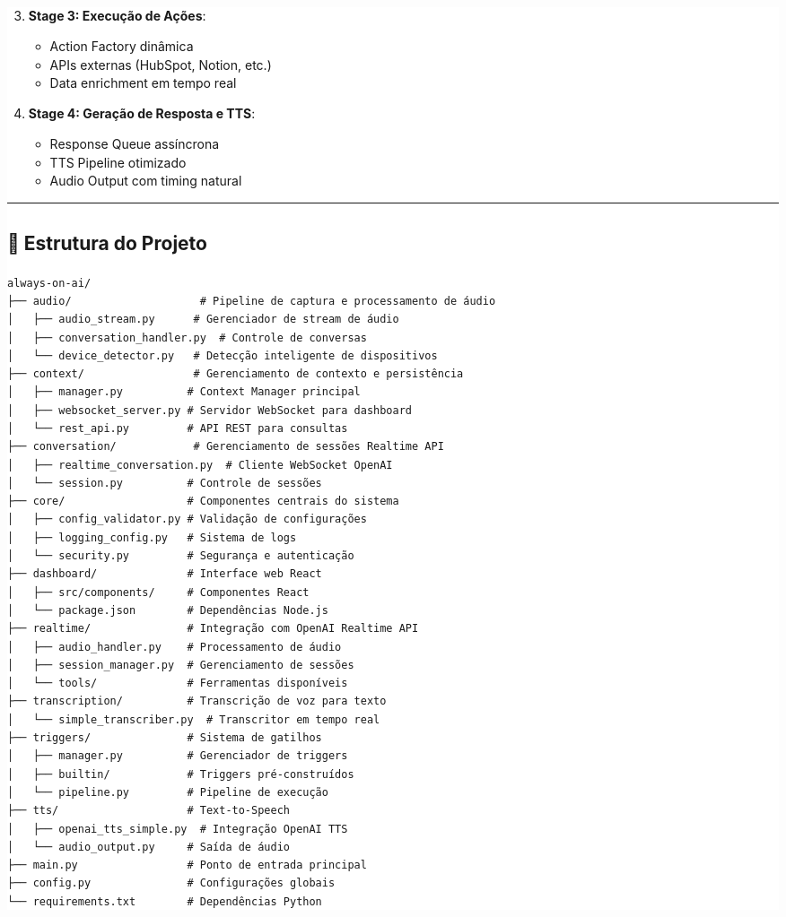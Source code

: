 3. **Stage 3: Execução de Ações**:
   - Action Factory dinâmica
   - APIs externas (HubSpot, Notion, etc.)
   - Data enrichment em tempo real

4. **Stage 4: Geração de Resposta e TTS**:
   - Response Queue assíncrona
   - TTS Pipeline otimizado
   - Audio Output com timing natural

---

## 📁 Estrutura do Projeto

```
always-on-ai/
├── audio/                    # Pipeline de captura e processamento de áudio
│   ├── audio_stream.py      # Gerenciador de stream de áudio
│   ├── conversation_handler.py  # Controle de conversas
│   └── device_detector.py   # Detecção inteligente de dispositivos
├── context/                 # Gerenciamento de contexto e persistência
│   ├── manager.py          # Context Manager principal
│   ├── websocket_server.py # Servidor WebSocket para dashboard
│   └── rest_api.py         # API REST para consultas
├── conversation/            # Gerenciamento de sessões Realtime API
│   ├── realtime_conversation.py  # Cliente WebSocket OpenAI
│   └── session.py          # Controle de sessões
├── core/                   # Componentes centrais do sistema
│   ├── config_validator.py # Validação de configurações
│   ├── logging_config.py   # Sistema de logs
│   └── security.py         # Segurança e autenticação
├── dashboard/              # Interface web React
│   ├── src/components/     # Componentes React
│   └── package.json        # Dependências Node.js
├── realtime/               # Integração com OpenAI Realtime API
│   ├── audio_handler.py    # Processamento de áudio
│   ├── session_manager.py  # Gerenciamento de sessões
│   └── tools/              # Ferramentas disponíveis
├── transcription/          # Transcrição de voz para texto
│   └── simple_transcriber.py  # Transcritor em tempo real
├── triggers/               # Sistema de gatilhos
│   ├── manager.py          # Gerenciador de triggers
│   ├── builtin/            # Triggers pré-construídos
│   └── pipeline.py         # Pipeline de execução
├── tts/                    # Text-to-Speech
│   ├── openai_tts_simple.py  # Integração OpenAI TTS
│   └── audio_output.py     # Saída de áudio
├── main.py                 # Ponto de entrada principal
├── config.py               # Configurações globais
└── requirements.txt        # Dependências Python
```

